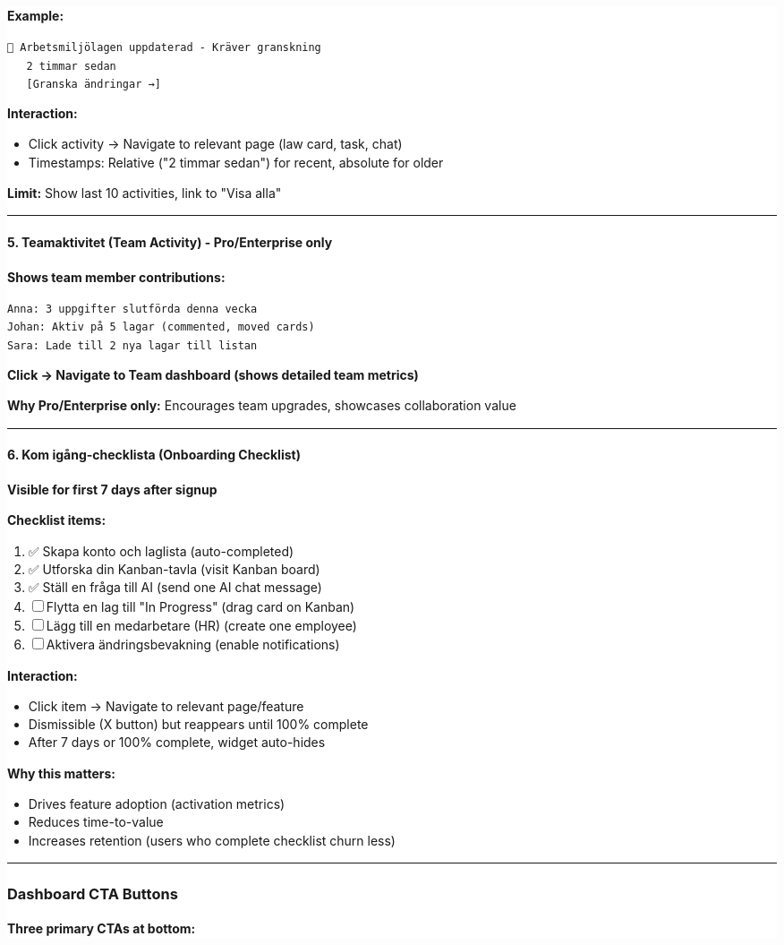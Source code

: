 **Example:**
```
🔔 Arbetsmiljölagen uppdaterad - Kräver granskning
   2 timmar sedan
   [Granska ändringar →]
```

**Interaction:**
- Click activity → Navigate to relevant page (law card, task, chat)
- Timestamps: Relative ("2 timmar sedan") for recent, absolute for older

**Limit:** Show last 10 activities, link to "Visa alla"

---

#### 5. Teamaktivitet (Team Activity) - Pro/Enterprise only

**Shows team member contributions:**
```
Anna: 3 uppgifter slutförda denna vecka
Johan: Aktiv på 5 lagar (commented, moved cards)
Sara: Lade till 2 nya lagar till listan
```

**Click → Navigate to Team dashboard (shows detailed team metrics)**

**Why Pro/Enterprise only:** Encourages team upgrades, showcases collaboration value

---

#### 6. Kom igång-checklista (Onboarding Checklist)

**Visible for first 7 days after signup**

**Checklist items:**
1. ✅ Skapa konto och laglista (auto-completed)
2. ✅ Utforska din Kanban-tavla (visit Kanban board)
3. ✅ Ställ en fråga till AI (send one AI chat message)
4. ☐ Flytta en lag till "In Progress" (drag card on Kanban)
5. ☐ Lägg till en medarbetare (HR) (create one employee)
6. ☐ Aktivera ändringsbevakning (enable notifications)

**Interaction:**
- Click item → Navigate to relevant page/feature
- Dismissible (X button) but reappears until 100% complete
- After 7 days or 100% complete, widget auto-hides

**Why this matters:**
- Drives feature adoption (activation metrics)
- Reduces time-to-value
- Increases retention (users who complete checklist churn less)

---

### Dashboard CTA Buttons

**Three primary CTAs at bottom:**
